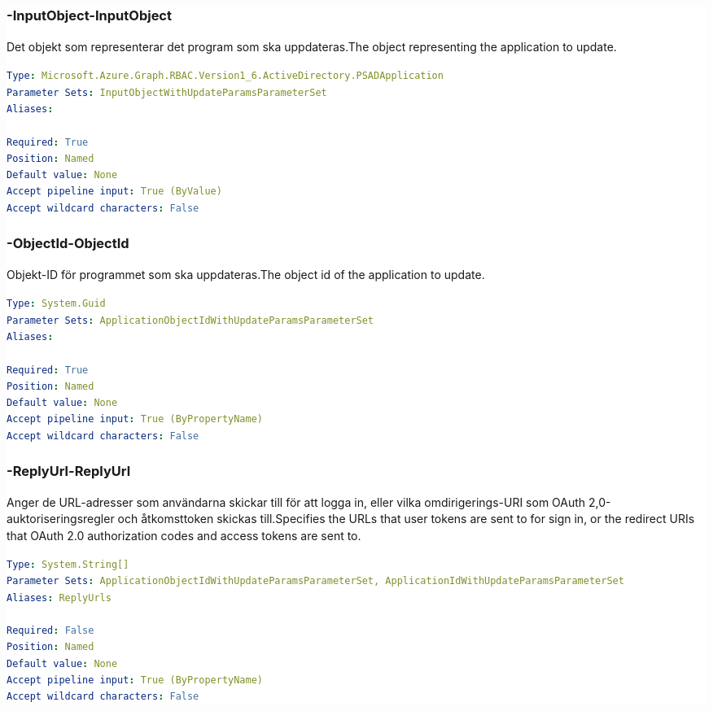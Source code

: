 ### <span data-ttu-id="65ee2-131">-InputObject</span><span class="sxs-lookup"><span data-stu-id="65ee2-131">-InputObject</span></span>
<span data-ttu-id="65ee2-132">Det objekt som representerar det program som ska uppdateras.</span><span class="sxs-lookup"><span data-stu-id="65ee2-132">The object representing the application to update.</span></span>

```yaml
Type: Microsoft.Azure.Graph.RBAC.Version1_6.ActiveDirectory.PSADApplication
Parameter Sets: InputObjectWithUpdateParamsParameterSet
Aliases:

Required: True
Position: Named
Default value: None
Accept pipeline input: True (ByValue)
Accept wildcard characters: False
```

### <span data-ttu-id="65ee2-133">-ObjectId</span><span class="sxs-lookup"><span data-stu-id="65ee2-133">-ObjectId</span></span>
<span data-ttu-id="65ee2-134">Objekt-ID för programmet som ska uppdateras.</span><span class="sxs-lookup"><span data-stu-id="65ee2-134">The object id of the application to update.</span></span>

```yaml
Type: System.Guid
Parameter Sets: ApplicationObjectIdWithUpdateParamsParameterSet
Aliases:

Required: True
Position: Named
Default value: None
Accept pipeline input: True (ByPropertyName)
Accept wildcard characters: False
```

### <span data-ttu-id="65ee2-135">-ReplyUrl</span><span class="sxs-lookup"><span data-stu-id="65ee2-135">-ReplyUrl</span></span>
<span data-ttu-id="65ee2-136">Anger de URL-adresser som användarna skickar till för att logga in, eller vilka omdirigerings-URI som OAuth 2,0-auktoriseringsregler och åtkomsttoken skickas till.</span><span class="sxs-lookup"><span data-stu-id="65ee2-136">Specifies the URLs that user tokens are sent to for sign in, or the redirect URIs that OAuth 2.0 authorization codes and access tokens are sent to.</span></span>

```yaml
Type: System.String[]
Parameter Sets: ApplicationObjectIdWithUpdateParamsParameterSet, ApplicationIdWithUpdateParamsParameterSet
Aliases: ReplyUrls

Required: False
Position: Named
Default value: None
Accept pipeline input: True (ByPropertyName)
Accept wildcard characters: False
```
